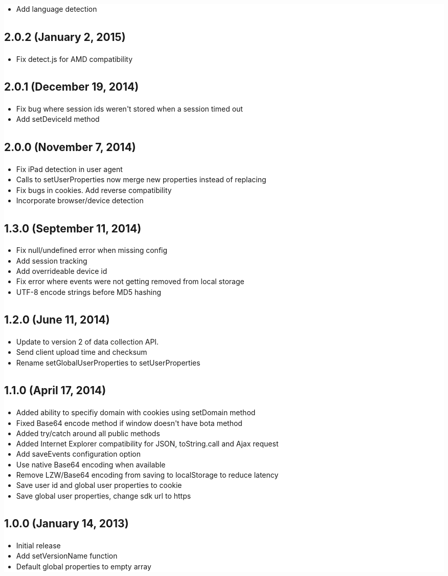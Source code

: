 * Add language detection

## 2.0.2 (January 2, 2015)

* Fix detect.js for AMD compatibility

## 2.0.1 (December 19, 2014)

* Fix bug where session ids weren't stored when a session timed out
* Add setDeviceId method

## 2.0.0 (November 7, 2014)

* Fix iPad detection in user agent
* Calls to setUserProperties now merge new properties instead of replacing
* Fix bugs in cookies. Add reverse compatibility
* Incorporate browser/device detection

## 1.3.0 (September 11, 2014)

* Fix null/undefined error when missing config
* Add session tracking
* Add overrideable device id
* Fix error where events were not getting removed from local storage
* UTF-8 encode strings before MD5 hashing

## 1.2.0 (June 11, 2014)

* Update to version 2 of data collection API.
* Send client upload time and checksum
* Rename setGlobalUserProperties to setUserProperties

## 1.1.0 (April 17, 2014)

* Added ability to specifiy domain with cookies using setDomain method
* Fixed Base64 encode method if window doesn't have bota method
* Added try/catch around all public methods
* Added Internet Explorer compatibility for JSON, toString.call and Ajax request
* Add saveEvents configuration option
* Use native Base64 encoding when available
* Remove LZW/Base64 encoding from saving to localStorage to reduce latency
* Save user id and global user properties to cookie
* Save global user properties, change sdk url to https

## 1.0.0 (January 14, 2013)

* Initial release
* Add setVersionName function
* Default global properties to empty array
